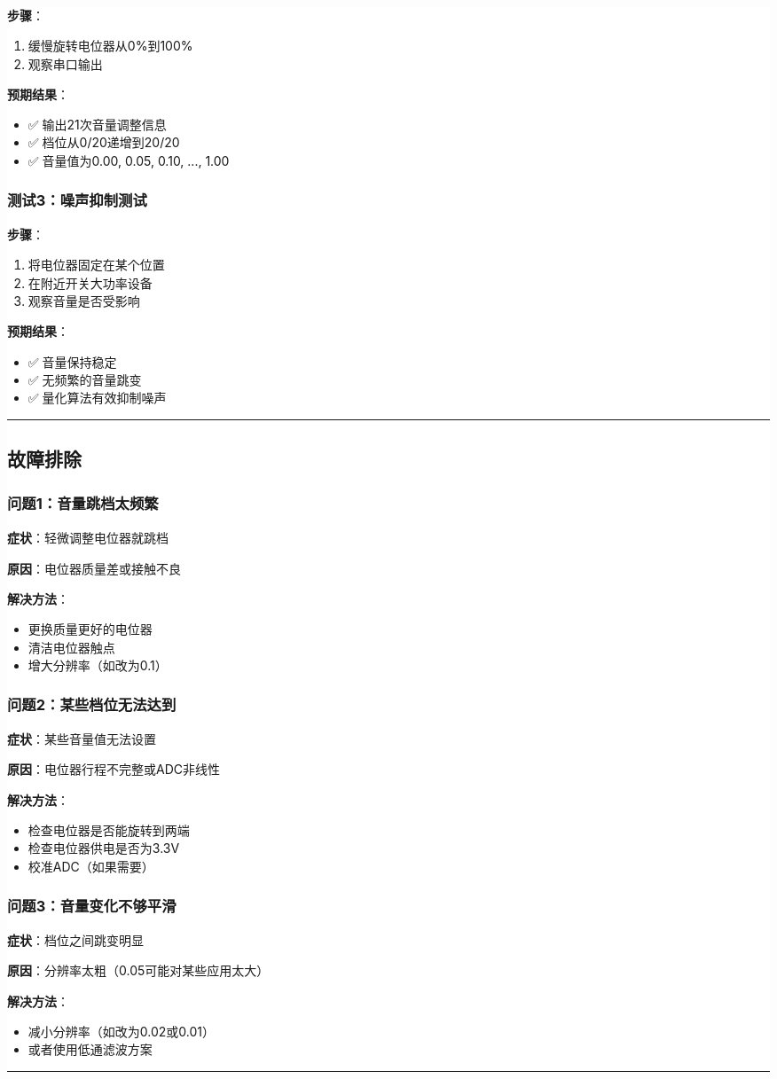 **步骤**：
1. 缓慢旋转电位器从0%到100%
2. 观察串口输出

**预期结果**：
- ✅ 输出21次音量调整信息
- ✅ 档位从0/20递增到20/20
- ✅ 音量值为0.00, 0.05, 0.10, ..., 1.00

### 测试3：噪声抑制测试

**步骤**：
1. 将电位器固定在某个位置
2. 在附近开关大功率设备
3. 观察音量是否受影响

**预期结果**：
- ✅ 音量保持稳定
- ✅ 无频繁的音量跳变
- ✅ 量化算法有效抑制噪声

---

## 故障排除

### 问题1：音量跳档太频繁

**症状**：轻微调整电位器就跳档

**原因**：电位器质量差或接触不良

**解决方法**：
- 更换质量更好的电位器
- 清洁电位器触点
- 增大分辨率（如改为0.1）

### 问题2：某些档位无法达到

**症状**：某些音量值无法设置

**原因**：电位器行程不完整或ADC非线性

**解决方法**：
- 检查电位器是否能旋转到两端
- 检查电位器供电是否为3.3V
- 校准ADC（如果需要）

### 问题3：音量变化不够平滑

**症状**：档位之间跳变明显

**原因**：分辨率太粗（0.05可能对某些应用太大）

**解决方法**：
- 减小分辨率（如改为0.02或0.01）
- 或者使用低通滤波方案

---